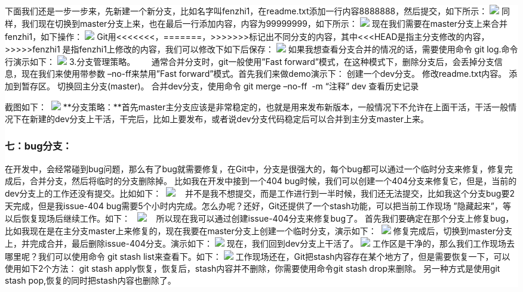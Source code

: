 下面我们还是一步一步来，先新建一个新分支，比如名字叫fenzhi1，在readme.txt添加一行内容8888888，然后提交，如下所示：
![](http://upload-images.jianshu.io/upload_images/1530254-78609b4d49e4fc50.png?imageMogr2/auto-orient/strip%7CimageView2/2/w/1240)
同样，我们现在切换到master分支上来，也在最后一行添加内容，内容为99999999，如下所示：
![](http://upload-images.jianshu.io/upload_images/1530254-b84bd931574c7e54.png?imageMogr2/auto-orient/strip%7CimageView2/2/w/1240)
现在我们需要在master分支上来合并fenzhi1，如下操作：
![](http://upload-images.jianshu.io/upload_images/1530254-63ef592e3363902d.png?imageMogr2/auto-orient/strip%7CimageView2/2/w/1240)
Git用<<<<<<<，=======，>>>>>>>标记出不同分支的内容，其中<<<HEAD是指主分支修改的内容，>>>>>fenzhi1 是指fenzhi1上修改的内容，我们可以修改下如下后保存：
![](http://upload-images.jianshu.io/upload_images/1530254-5ace0ae124f06955.png?imageMogr2/auto-orient/strip%7CimageView2/2/w/1240)
如果我想查看分支合并的情况的话，需要使用命令 git log.命令行演示如下：
![](http://upload-images.jianshu.io/upload_images/1530254-0259943dd731113f.png?imageMogr2/auto-orient/strip%7CimageView2/2/w/1240)
3.分支管理策略。
      通常合并分支时，git一般使用”Fast forward”模式，在这种模式下，删除分支后，会丢掉分支信息，现在我们来使用带参数 –no-ff来禁用”Fast forward”模式。首先我们来做demo演示下：
创建一个dev分支。
修改readme.txt内容。
添加到暂存区。
切换回主分支(master)。
合并dev分支，使用命令 git merge –no-ff  -m “注释” dev
查看历史记录

截图如下：
 ![](http://upload-images.jianshu.io/upload_images/1530254-078b753c894334ac.png?imageMogr2/auto-orient/strip%7CimageView2/2/w/1240)
**分支策略：**首先master主分支应该是非常稳定的，也就是用来发布新版本，一般情况下不允许在上面干活，干活一般情况下在新建的dev分支上干活，干完后，比如上要发布，或者说dev分支代码稳定后可以合并到主分支master上来。
### 七：bug分支：
在开发中，会经常碰到bug问题，那么有了bug就需要修复，在Git中，分支是很强大的，每个bug都可以通过一个临时分支来修复，修复完成后，合并分支，然后将临时的分支删除掉。
比如我在开发中接到一个404 bug时候，我们可以创建一个404分支来修复它，但是，当前的dev分支上的工作还没有提交。比如如下：
 ![](http://upload-images.jianshu.io/upload_images/1530254-1f7d7437473bdeff.png?imageMogr2/auto-orient/strip%7CimageView2/2/w/1240)
   并不是我不想提交，而是工作进行到一半时候，我们还无法提交，比如我这个分支bug要2天完成，但是我issue-404 bug需要5个小时内完成。怎么办呢？还好，Git还提供了一个stash功能，可以把当前工作现场 ”隐藏起来”，等以后恢复现场后继续工作。如下：
  ![](http://upload-images.jianshu.io/upload_images/1530254-6b7e643847caa88e.png?imageMogr2/auto-orient/strip%7CimageView2/2/w/1240)
   所以现在我可以通过创建issue-404分支来修复bug了。
首先我们要确定在那个分支上修复bug，比如我现在是在主分支master上来修复的，现在我要在master分支上创建一个临时分支，演示如下：
 ![](http://upload-images.jianshu.io/upload_images/1530254-73f50abfd085b8a7.png?imageMogr2/auto-orient/strip%7CimageView2/2/w/1240)
修复完成后，切换到master分支上，并完成合并，最后删除issue-404分支。演示如下：
![](http://upload-images.jianshu.io/upload_images/1530254-580e24c7fe370cdf.png?imageMogr2/auto-orient/strip%7CimageView2/2/w/1240)
现在，我们回到dev分支上干活了。
![](http://upload-images.jianshu.io/upload_images/1530254-25a7e28b55b57304.png?imageMogr2/auto-orient/strip%7CimageView2/2/w/1240)
工作区是干净的，那么我们工作现场去哪里呢？我们可以使用命令 git stash list来查看下。如下：
![](http://upload-images.jianshu.io/upload_images/1530254-718a3b76abff0dc3.png?imageMogr2/auto-orient/strip%7CimageView2/2/w/1240)
工作现场还在，Git把stash内容存在某个地方了，但是需要恢复一下，可以使用如下2个方法：
git stash apply恢复，恢复后，stash内容并不删除，你需要使用命令git stash drop来删除。
另一种方式是使用git stash pop,恢复的同时把stash内容也删除了。
